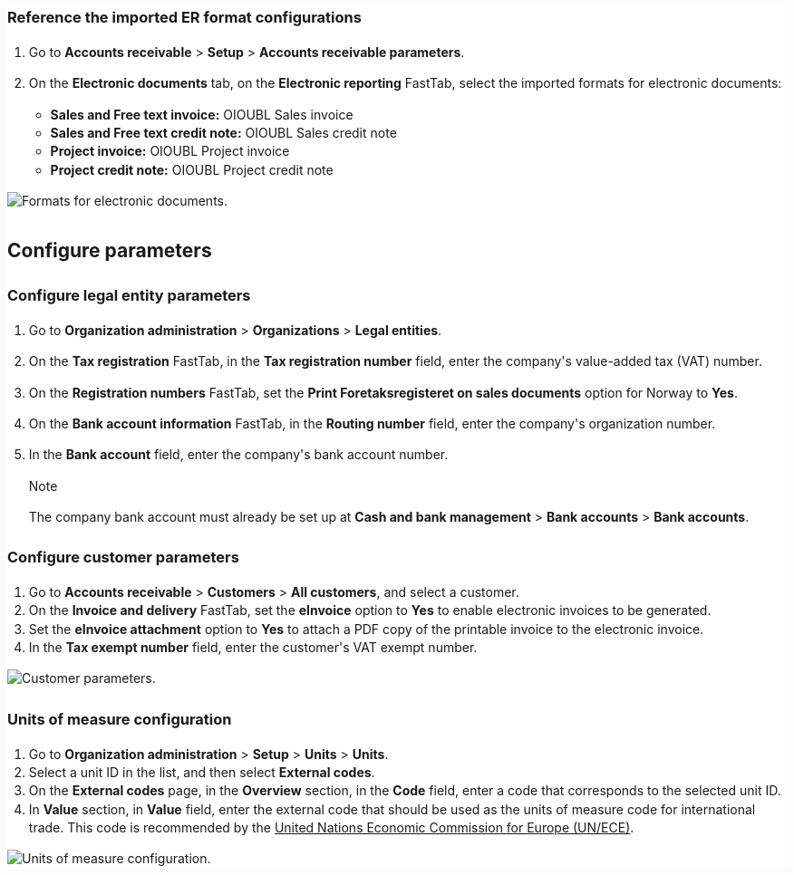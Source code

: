 ### Reference the imported ER format configurations

1. Go to **Accounts receivable** \> **Setup** \> **Accounts receivable parameters**.
2. On the **Electronic documents** tab, on the **Electronic reporting** FastTab, select the imported formats for electronic documents:

    - **Sales and Free text invoice:** OIOUBL Sales invoice
    - **Sales and Free text credit note:** OIOUBL Sales credit note
    - **Project invoice:** OIOUBL Project invoice
    - **Project credit note:** OIOUBL Project credit note

![Formats for electronic documents.](../media/emea-nor-ger-configs.jpg)

## Configure parameters

### Configure legal entity parameters

1. Go to **Organization administration** \> **Organizations** \> **Legal entities**.
2. On the **Tax registration** FastTab, in the **Tax registration number** field, enter the company's value-added tax (VAT) number.
3. On the **Registration numbers** FastTab, set the **Print Foretaksregisteret on sales documents** option for Norway to **Yes**.
4. On the **Bank account information** FastTab, in the **Routing number** field, enter the company's organization number.
5. In the **Bank account** field, enter the company's bank account number.

    > [!NOTE]
    > The company bank account must already be set up at **Cash and bank management** \> **Bank accounts** \> **Bank accounts**.

### Configure customer parameters

1. Go to **Accounts receivable** \> **Customers** \> **All customers**, and select a customer.
2. On the **Invoice and delivery** FastTab, set the **eInvoice** option to **Yes** to enable electronic invoices to be generated.
3. Set the **eInvoice attachment** option to **Yes** to attach a PDF copy of the printable invoice to the electronic invoice.
4. In the **Tax exempt number** field, enter the customer's VAT exempt number.

![Customer parameters.](../media/emea-nor-ger-customer.jpg)

### Units of measure configuration

1. Go to **Organization administration** \> **Setup** \> **Units** \> **Units**.
2. Select a unit ID in the list, and then select **External codes**.
3. On the **External codes** page, in the **Overview** section, in the **Code** field, enter a code that corresponds to the selected unit ID.
4. In **Value** section, in **Value** field, enter the external code that should be used as the units of measure code for international trade. This code is recommended by the [United Nations Economic Commission for Europe (UN/ECE)](https://docs.peppol.eu/poacc/billing/3.0/codelist/UNECERec20/).

![Units of measure configuration.](../media/emea-nor-ger-units.jpg)
